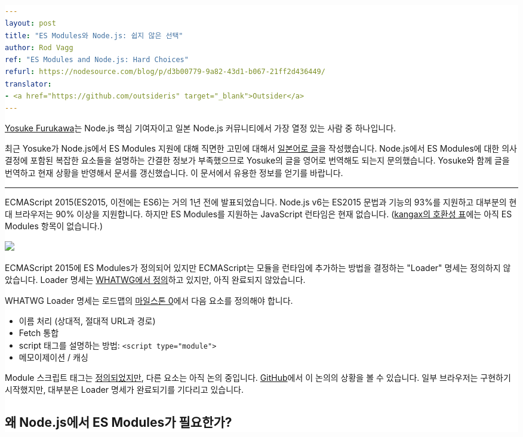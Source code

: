 ```yaml
---
layout: post
title: "ES Modules와 Node.js: 쉽지 않은 선택"
author: Rod Vagg
ref: "ES Modules and Node.js: Hard Choices"
refurl: https://nodesource.com/blog/p/d3b00779-9a82-43d1-b067-21ff2d436449/
translator:
- <a href="https://github.com/outsideris" target="_blank">Outsider</a>
---
```



[Yosuke Furukawa](https://twitter.com/yosuke_furukawa)는 Node.js 핵심 기여자이고
일본 Node.js 커뮤니티에서 가장 열정 있는 사람 중 하나입니다.

최근 Yosuke가 Node.js에서 ES Modules 지원에 대해 직면한 고민에 대해서
[일본어로 글](http://yosuke-furukawa.hatenablog.com/entry/2016/05/10/111102)을
작성했습니다. Node.js에서 ES Modules에 대한 의사결정에 포함된 복잡한 요소들을 설명하는 간결한
정보가 부족했으므로 Yosuke의 글을 영어로 번역해도 되는지 문의했습니다. Yosuke와 함께 글을 번역하고
현재 상황을 반영해서 문서를 갱신했습니다. 이 문서에서 유용한 정보를 얻기를 바랍니다.

<hr>


ECMAScript 2015(ES2015, 이전에는 ES6)는 거의 1년 전에 발표되었습니다. Node.js v6는
ES2015 문법과 기능의 93%를 지원하고 대부분의 현대 브라우저는 90% 이상을 지원합니다. 하지만
ES Modules를 지원하는 JavaScript 런타임은 현재 없습니다.
([kangax의 호환성 표](https://kangax.github.io/compat-table/es6/)에는
아직 ES Modules 항목이 없습니다.)

![](http://cdn-ak.f.st-hatena.com/images/fotolife/y/yosuke_furukawa/20160509/20160509010917.png)


ECMAScript 2015에 ES Modules가 정의되어 있지만 ECMAScript는 모듈을 런타임에 추가하는 방법을
결정하는 "Loader" 명세는 정의하지 않았습니다. Loader 명세는
[WHATWG에서 정의](https://whatwg.github.io/loader/)하고 있지만, 아직 완료되지 않았습니다.

WHATWG Loader 명세는 로드맵의
[마일스톤 0](https://github.com/whatwg/loader/blob/master/roadmap.md)에서
다음 요소를 정의해야 합니다.

* 이름 처리 (상대적, 절대적 URL과 경로)
* Fetch 통합
* script 태그를 설명하는 방법: `<script type="module">`
* 메모이제이션 / 캐싱

Module 스크립트 태그는 [정의되었지만](https://blog.whatwg.org/js-modules), 다른 요소는
아직 논의 중입니다.
[GitHub](https://github.com/whatwg/loader/issues?utf8=%E2%9C%93&q=is%3Aissue+is%3Aopen+milestone+0+)에서
이 논의의 상황을 볼 수 있습니다. 일부 브라우저는 구현하기 시작했지만, 대부분은 Loader 명세가
완료되기를 기다리고 있습니다.



## 왜 Node.js에서 ES Modules가 필요한가?
